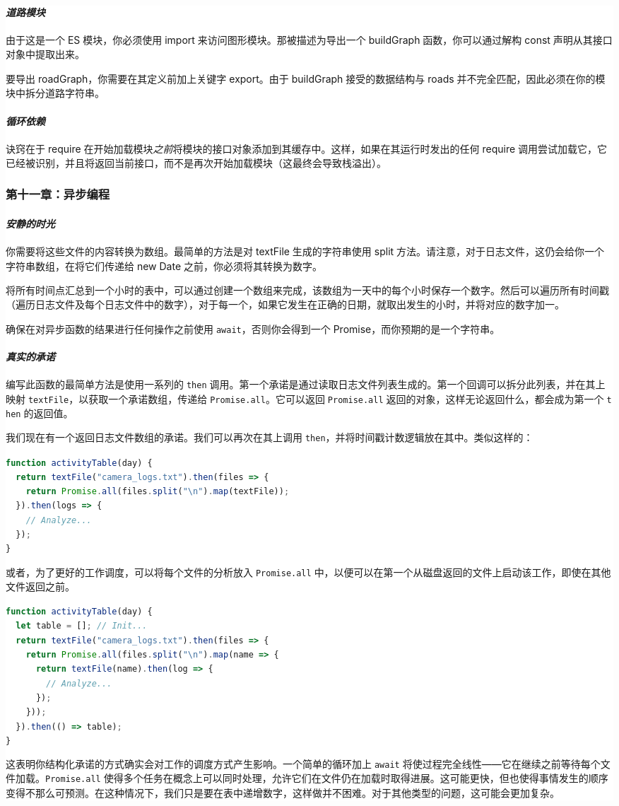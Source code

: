 #### *道路模块*

由于这是一个 ES 模块，你必须使用 import 来访问图形模块。那被描述为导出一个 buildGraph 函数，你可以通过解构 const 声明从其接口对象中提取出来。

要导出 roadGraph，你需要在其定义前加上关键字 export。由于 buildGraph 接受的数据结构与 roads 并不完全匹配，因此必须在你的模块中拆分道路字符串。

#### *循环依赖*

诀窍在于 require 在开始加载模块*之前*将模块的接口对象添加到其缓存中。这样，如果在其运行时发出的任何 require 调用尝试加载它，它已经被识别，并且将返回当前接口，而不是再次开始加载模块（这最终会导致栈溢出）。

### 第十一章：异步编程

#### *安静的时光*

你需要将这些文件的内容转换为数组。最简单的方法是对 textFile 生成的字符串使用 split 方法。请注意，对于日志文件，这仍会给你一个字符串数组，在将它们传递给 new Date 之前，你必须将其转换为数字。

将所有时间点汇总到一个小时的表中，可以通过创建一个数组来完成，该数组为一天中的每个小时保存一个数字。然后可以遍历所有时间戳（遍历日志文件及每个日志文件中的数字），对于每一个，如果它发生在正确的日期，就取出发生的小时，并将对应的数字加一。

确保在对异步函数的结果进行任何操作之前使用 `await`，否则你会得到一个 Promise，而你预期的是一个字符串。

#### *真实的承诺*

编写此函数的最简单方法是使用一系列的 `then` 调用。第一个承诺是通过读取日志文件列表生成的。第一个回调可以拆分此列表，并在其上映射 `textFile`，以获取一个承诺数组，传递给 `Promise.all`。它可以返回 `Promise.all` 返回的对象，这样无论返回什么，都会成为第一个 `then` 的返回值。

我们现在有一个返回日志文件数组的承诺。我们可以再次在其上调用 `then`，并将时间戳计数逻辑放在其中。类似这样的：

```js
function activityTable(day) {
  return textFile("camera_logs.txt").then(files => {
    return Promise.all(files.split("\n").map(textFile));
  }).then(logs => {
    // Analyze...
  });
}
```

或者，为了更好的工作调度，可以将每个文件的分析放入 `Promise.all` 中，以便可以在第一个从磁盘返回的文件上启动该工作，即使在其他文件返回之前。

```js
function activityTable(day) {
  let table = []; // Init...
  return textFile("camera_logs.txt").then(files => {
    return Promise.all(files.split("\n").map(name => {
      return textFile(name).then(log => {
        // Analyze...
      });
    }));
  }).then(() => table);
}
```

这表明你结构化承诺的方式确实会对工作的调度方式产生影响。一个简单的循环加上 `await` 将使过程完全线性——它在继续之前等待每个文件加载。`Promise.all` 使得多个任务在概念上可以同时处理，允许它们在文件仍在加载时取得进展。这可能更快，但也使得事情发生的顺序变得不那么可预测。在这种情况下，我们只是要在表中递增数字，这样做并不困难。对于其他类型的问题，这可能会更加复杂。
